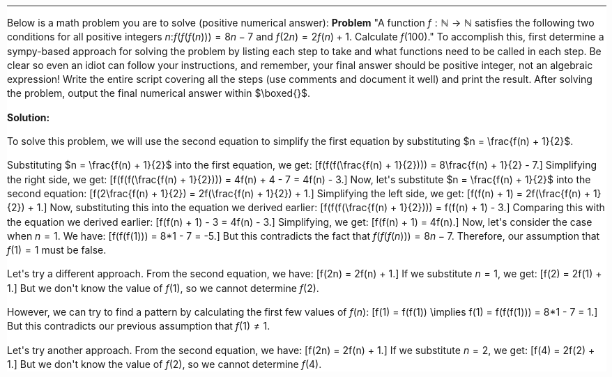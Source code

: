 
---

Below is a math problem you are to solve (positive numerical answer):
**Problem**
"A function $f: \mathbb N \to \mathbb N$ satisfies the following two conditions for all positive integers $n$:$f(f(f(n)))=8n-7$ and $f(2n)=2f(n)+1$. Calculate $f(100)$."
To accomplish this, first determine a sympy-based approach for solving the problem by listing each step to take and what functions need to be called in each step. Be clear so even an idiot can follow your instructions, and remember, your final answer should be positive integer, not an algebraic expression!
Write the entire script covering all the steps (use comments and document it well) and print the result. After solving the problem, output the final numerical answer within $\boxed{}$.

**Solution:** 


To solve this problem, we will use the second equation to simplify the first equation by substituting $n = \frac{f(n) + 1}{2}$.

Substituting $n = \frac{f(n) + 1}{2}$ into the first equation, we get:
\[f(f(f(\frac{f(n) + 1}{2}))) = 8\frac{f(n) + 1}{2} - 7.\]
Simplifying the right side, we get:
\[f(f(f(\frac{f(n) + 1}{2}))) = 4f(n) + 4 - 7 = 4f(n) - 3.\]
Now, let's substitute $n = \frac{f(n) + 1}{2}$ into the second equation:
\[f(2\frac{f(n) + 1}{2}) = 2f(\frac{f(n) + 1}{2}) + 1.\]
Simplifying the left side, we get:
\[f(f(n) + 1) = 2f(\frac{f(n) + 1}{2}) + 1.\]
Now, substituting this into the equation we derived earlier:
\[f(f(f(\frac{f(n) + 1}{2}))) = f(f(n) + 1) - 3.\]
Comparing this with the equation we derived earlier:
\[f(f(n) + 1) - 3 = 4f(n) - 3.\]
Simplifying, we get:
\[f(f(n) + 1) = 4f(n).\]
Now, let's consider the case when $n = 1$. We have:
\[f(f(f(1))) = 8*1 - 7 = -5.\]
But this contradicts the fact that $f(f(f(n))) = 8n - 7$. Therefore, our assumption that $f(1) = 1$ must be false.

Let's try a different approach. From the second equation, we have:
\[f(2n) = 2f(n) + 1.\]
If we substitute $n = 1$, we get:
\[f(2) = 2f(1) + 1.\]
But we don't know the value of $f(1)$, so we cannot determine $f(2)$.

However, we can try to find a pattern by calculating the first few values of $f(n)$:
\[f(1) = f(f(1)) \implies f(1) = f(f(f(1))) = 8*1 - 7 = 1.\]
But this contradicts our previous assumption that $f(1) \neq 1$.

Let's try another approach. From the second equation, we have:
\[f(2n) = 2f(n) + 1.\]
If we substitute $n = 2$, we get:
\[f(4) = 2f(2) + 1.\]
But we don't know the value of $f(2)$, so we cannot determine $f(4)$.
